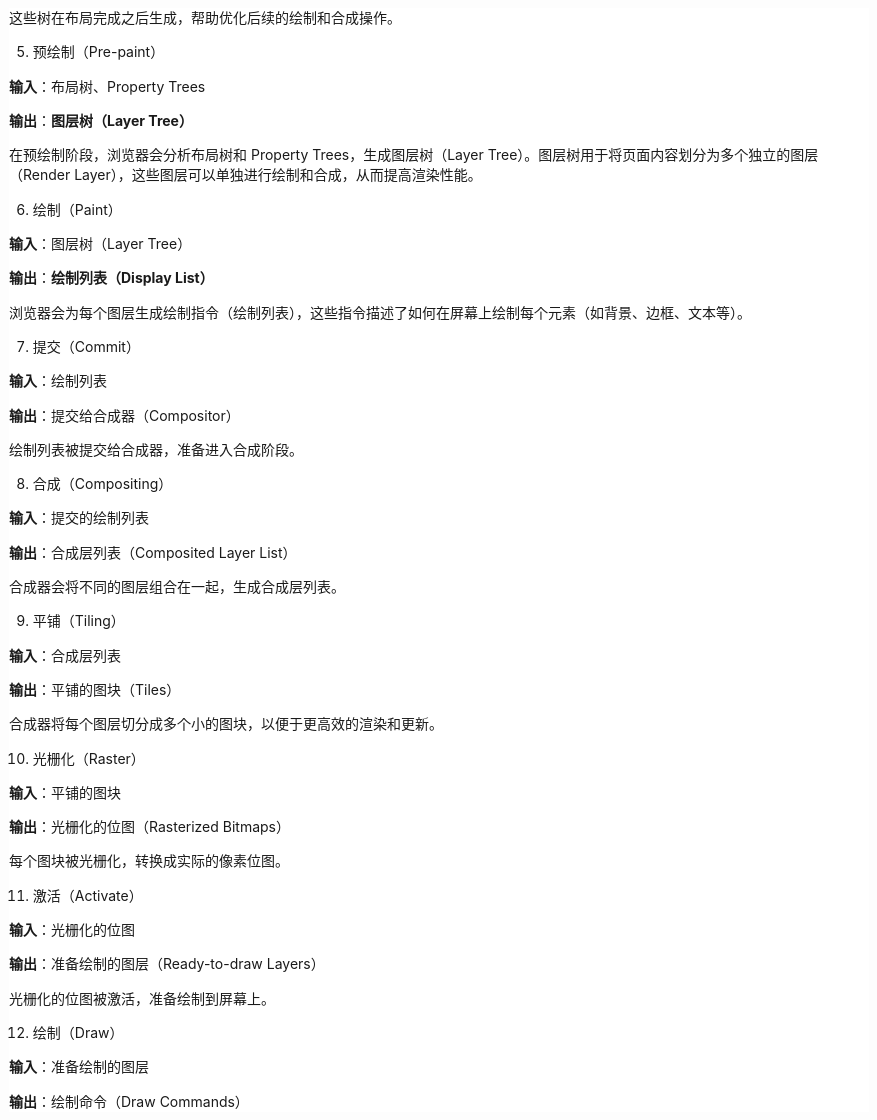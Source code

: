 这些树在布局完成之后生成，帮助优化后续的绘制和合成操作。

5. 预绘制（Pre-paint）

**输入**：布局树、Property Trees

**输出**：**图层树（Layer Tree）**

在预绘制阶段，浏览器会分析布局树和 Property Trees，生成图层树（Layer Tree）。图层树用于将页面内容划分为多个独立的图层（Render Layer），这些图层可以单独进行绘制和合成，从而提高渲染性能。

6. 绘制（Paint）

**输入**：图层树（Layer Tree）

**输出**：**绘制列表（Display List）**

浏览器会为每个图层生成绘制指令（绘制列表），这些指令描述了如何在屏幕上绘制每个元素（如背景、边框、文本等）。

7. 提交（Commit）

**输入**：绘制列表

**输出**：提交给合成器（Compositor）

绘制列表被提交给合成器，准备进入合成阶段。

8. 合成（Compositing）

**输入**：提交的绘制列表

**输出**：合成层列表（Composited Layer List）

合成器会将不同的图层组合在一起，生成合成层列表。

9. 平铺（Tiling）

**输入**：合成层列表

**输出**：平铺的图块（Tiles）

合成器将每个图层切分成多个小的图块，以便于更高效的渲染和更新。

10. 光栅化（Raster）

**输入**：平铺的图块

**输出**：光栅化的位图（Rasterized Bitmaps）

每个图块被光栅化，转换成实际的像素位图。

11. 激活（Activate）

**输入**：光栅化的位图

**输出**：准备绘制的图层（Ready-to-draw Layers）

光栅化的位图被激活，准备绘制到屏幕上。

12. 绘制（Draw）

**输入**：准备绘制的图层

**输出**：绘制命令（Draw Commands）

